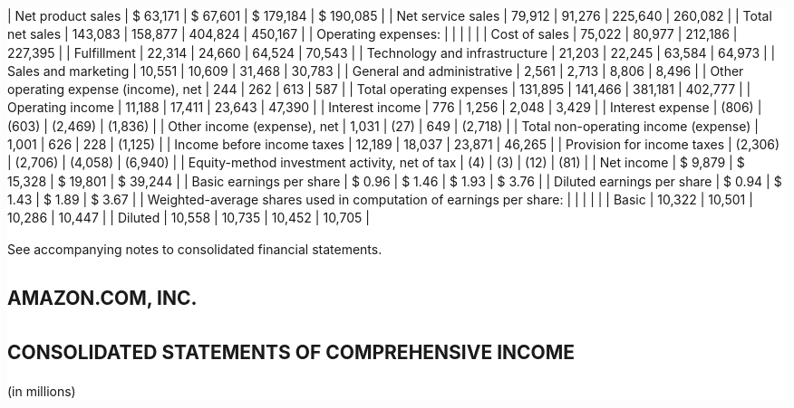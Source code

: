 | Net product sales                                                  | $ 63,171                           | $ 67,601                           | $ 179,184                              | $ 190,085                              |
| Net service sales                                                  | 79,912                             | 91,276                             | 225,640                                | 260,082                                |
| Total net sales                                                    | 143,083                            | 158,877                            | 404,824                                | 450,167                                |
| Operating expenses:                                                |                                    |                                    |                                        |                                        |
| Cost of sales                                                      | 75,022                             | 80,977                             | 212,186                                | 227,395                                |
| Fulfillment                                                        | 22,314                             | 24,660                             | 64,524                                 | 70,543                                 |
| Technology and infrastructure                                      | 21,203                             | 22,245                             | 63,584                                 | 64,973                                 |
| Sales and marketing                                                | 10,551                             | 10,609                             | 31,468                                 | 30,783                                 |
| General and administrative                                         | 2,561                              | 2,713                              | 8,806                                  | 8,496                                  |
| Other operating expense (income), net                              | 244                                | 262                                | 613                                    | 587                                    |
| Total operating expenses                                           | 131,895                            | 141,466                            | 381,181                                | 402,777                                |
| Operating income                                                   | 11,188                             | 17,411                             | 23,643                                 | 47,390                                 |
| Interest income                                                    | 776                                | 1,256                              | 2,048                                  | 3,429                                  |
| Interest expense                                                   | (806)                              | (603)                              | (2,469)                                | (1,836)                                |
| Other income (expense), net                                        | 1,031                              | (27)                               | 649                                    | (2,718)                                |
| Total non-operating income (expense)                               | 1,001                              | 626                                | 228                                    | (1,125)                                |
| Income before income taxes                                         | 12,189                             | 18,037                             | 23,871                                 | 46,265                                 |
| Provision for income taxes                                         | (2,306)                            | (2,706)                            | (4,058)                                | (6,940)                                |
| Equity-method investment activity, net of tax                      | (4)                                | (3)                                | (12)                                   | (81)                                   |
| Net income                                                         | $ 9,879                            | $ 15,328                           | $ 19,801                               | $ 39,244                               |
| Basic earnings per share                                           | $ 0.96                             | $ 1.46                             | $ 1.93                                 | $ 3.76                                 |
| Diluted earnings per share                                         | $ 0.94                             | $ 1.43                             | $ 1.89                                 | $ 3.67                                 |
| Weighted-average shares used in computation of earnings per share: |                                    |                                    |                                        |                                        |
| Basic                                                              | 10,322                             | 10,501                             | 10,286                                 | 10,447                                 |
| Diluted                                                            | 10,558                             | 10,735                             | 10,452                                 | 10,705                                 |

See accompanying notes to consolidated financial statements.

## AMAZON.COM, INC.

## CONSOLIDATED STATEMENTS OF COMPREHENSIVE INCOME

(in millions)
